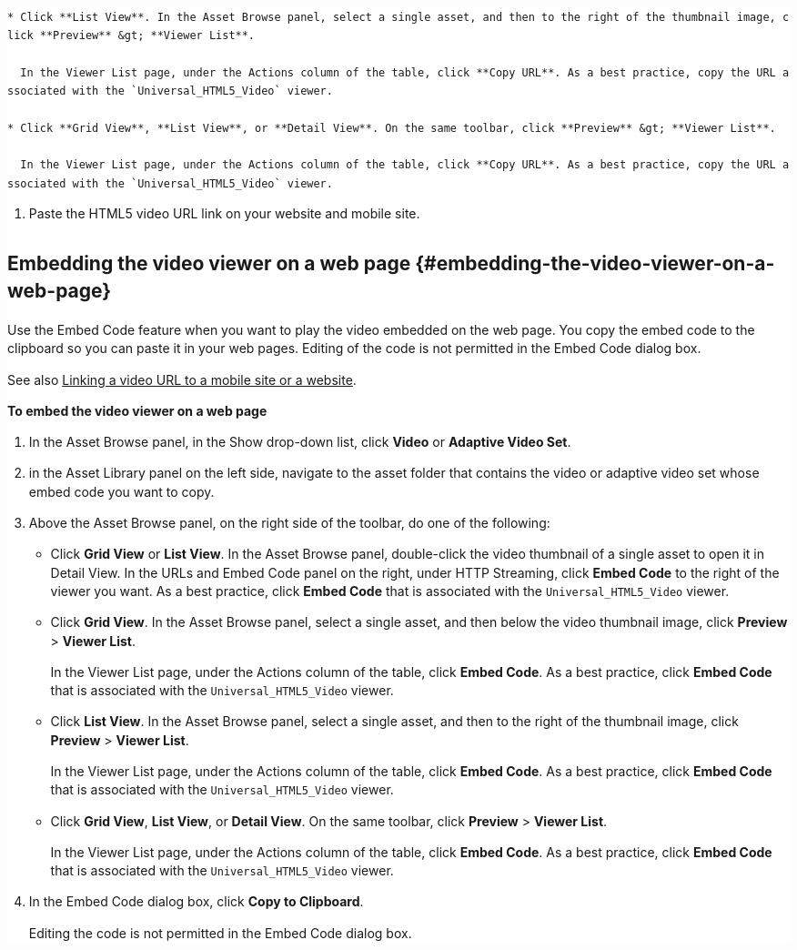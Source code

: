     * Click **List View**. In the Asset Browse panel, select a single asset, and then to the right of the thumbnail image, click **Preview** &gt; **Viewer List**.

      In the Viewer List page, under the Actions column of the table, click **Copy URL**. As a best practice, copy the URL associated with the `Universal_HTML5_Video` viewer.
    
    * Click **Grid View**, **List View**, or **Detail View**. On the same toolbar, click **Preview** &gt; **Viewer List**.

      In the Viewer List page, under the Actions column of the table, click **Copy URL**. As a best practice, copy the URL associated with the `Universal_HTML5_Video` viewer.

1. Paste the HTML5 video URL link on your website and mobile site.

## Embedding the video viewer on a web page {#embedding-the-video-viewer-on-a-web-page}

Use the Embed Code feature when you want to play the video embedded on the web page. You copy the embed code to the clipboard so you can paste it in your web pages. Editing of the code is not permitted in the Embed Code dialog box.

See also [Linking a video URL to a mobile site or a website](deploying-video-websites-mobile-sites.md#linking_a_video_url_to_a_mobile_site_or_a_website).

**To embed the video viewer on a web page**

1. In the Asset Browse panel, in the Show drop-down list, click **Video** or **Adaptive Video Set**.
1. in the Asset Library panel on the left side, navigate to the asset folder that contains the video or adaptive video set whose embed code you want to copy.
1. Above the Asset Browse panel, on the right side of the toolbar, do one of the following:

    * Click **Grid View** or **List View**. In the Asset Browse panel, double-click the video thumbnail of a single asset to open it in Detail View. In the URLs and Embed Code panel on the right, under HTTP Streaming, click **Embed Code** to the right of the viewer you want. As a best practice, click **Embed Code** that is associated with the `Universal_HTML5_Video` viewer.
    * Click **Grid View**. In the Asset Browse panel, select a single asset, and then below the video thumbnail image, click **Preview** &gt; **Viewer List**.

      In the Viewer List page, under the Actions column of the table, click **Embed Code**. As a best practice, click **Embed Code** that is associated with the `Universal_HTML5_Video` viewer.
    
    * Click **List View**. In the Asset Browse panel, select a single asset, and then to the right of the thumbnail image, click **Preview** &gt; **Viewer List**.

      In the Viewer List page, under the Actions column of the table, click **Embed Code**. As a best practice, click **Embed Code** that is associated with the `Universal_HTML5_Video` viewer.
    
    * Click **Grid View**, **List View**, or **Detail View**. On the same toolbar, click **Preview** &gt; **Viewer List**.

      In the Viewer List page, under the Actions column of the table, click **Embed Code**. As a best practice, click **Embed Code** that is associated with the `Universal_HTML5_Video` viewer.

1. In the Embed Code dialog box, click **Copy to Clipboard**.

   Editing the code is not permitted in the Embed Code dialog box.
